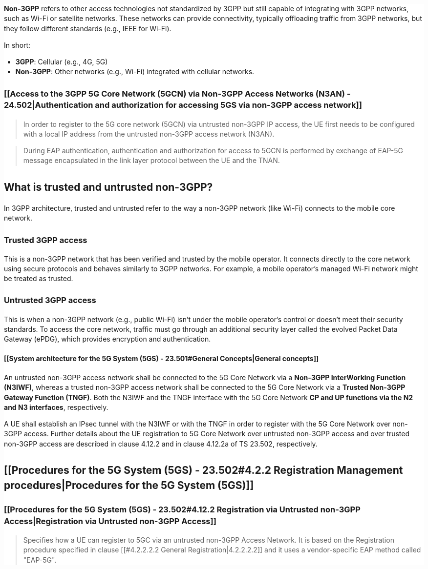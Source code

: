 **Non-3GPP** refers to other access technologies not standardized by 3GPP but still capable of integrating with 3GPP networks, such as Wi-Fi or satellite networks. These networks can provide connectivity, typically offloading traffic from 3GPP networks, but they follow different standards (e.g., IEEE for Wi-Fi).

In short:
- **3GPP**: Cellular (e.g., 4G, 5G)
- **Non-3GPP**: Other networks (e.g., Wi-Fi) integrated with cellular networks.
### [[Access to the 3GPP 5G Core Network (5GCN) via Non-3GPP Access Networks (N3AN) - 24.502|Authentication and authorization for accessing 5GS via non-3GPP access network]]
>In order to register to the 5G core network (5GCN) via untrusted non-3GPP IP access, the UE first needs to be configured with a local IP address from the untrusted non-3GPP access network (N3AN).

>During EAP authentication, authentication and authorization for access to 5GCN is performed by exchange of EAP-5G message encapsulated in the link layer protocol between the UE and the TNAN.
## What is trusted and untrusted non-3GPP?
In 3GPP architecture, trusted and untrusted refer to the way a non-3GPP network (like Wi-Fi) connects to the mobile core network.
### Trusted 3GPP access
This is a non-3GPP network that has been verified and trusted by the mobile operator. It connects directly to the core network using secure protocols and behaves similarly to 3GPP networks. For example, a mobile operator’s managed Wi-Fi network might be treated as trusted.
### Untrusted 3GPP access
This is when a non-3GPP network (e.g., public Wi-Fi) isn’t under the mobile operator’s control or doesn’t meet their security standards. To access the core network, traffic must go through an additional security layer called the evolved Packet Data Gateway (ePDG), which provides encryption and authentication.
#### [[System architecture for the 5G System (5GS) - 23.501#General Concepts|General concepts]]
An untrusted non-3GPP access network shall be connected to the 5G Core Network via a **Non-3GPP InterWorking Function (N3IWF)**, whereas a trusted non-3GPP access network shall be connected to the 5G Core Network via a **Trusted Non-3GPP Gateway Function (TNGF)**. Both the N3IWF and the TNGF interface with the 5G Core Network **CP and UP functions via the N2 and N3 interfaces**, respectively.

A UE shall establish an IPsec tunnel with the N3IWF or with the TNGF in order to register with the 5G Core Network over non-3GPP access. Further details about the UE registration to 5G Core Network over untrusted non-3GPP access and over trusted non-3GPP access are described in clause 4.12.2 and in clause 4.12.2a of TS 23.502, respectively.
## [[Procedures for the 5G System (5GS) - 23.502#4.2.2 Registration Management procedures|Procedures for the 5G System (5GS)]]
### [[Procedures for the 5G System (5GS) - 23.502#4.12.2 Registration via Untrusted non-3GPP Access|Registration via Untrusted non-3GPP Access]]
>Specifies how a UE can register to 5GC via an untrusted non-3GPP Access Network. It is based on the Registration procedure specified in clause [[#4.2.2.2.2 General Registration|4.2.2.2.2]] and it uses a vendor-specific EAP method called "EAP-5G".
